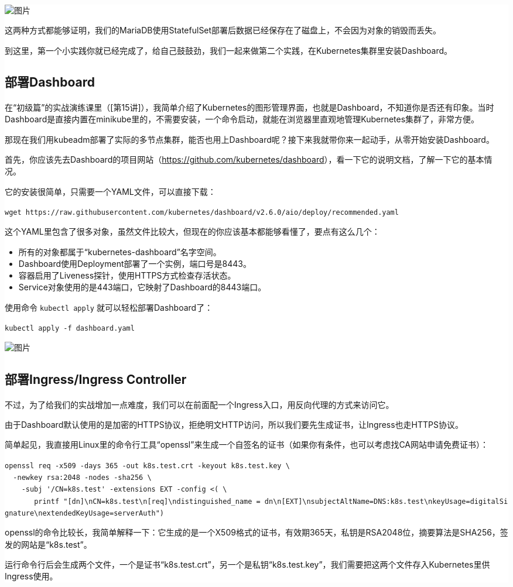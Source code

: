 ![图片](assets/428886b77e4797dc7ded5a43yyc0b218.png)

这两种方式都能够证明，我们的MariaDB使用StatefulSet部署后数据已经保存在了磁盘上，不会因为对象的销毁而丢失。

到这里，第一个小实践你就已经完成了，给自己鼓鼓劲，我们一起来做第二个实践，在Kubernetes集群里安装Dashboard。

## 部署Dashboard

在“初级篇”的实战演练课里（[第15讲]），我简单介绍了Kubernetes的图形管理界面，也就是Dashboard，不知道你是否还有印象。当时Dashboard是直接内置在minikube里的，不需要安装，一个命令启动，就能在浏览器里直观地管理Kubernetes集群了，非常方便。

那现在我们用kubeadm部署了实际的多节点集群，能否也用上Dashboard呢？接下来我就带你来一起动手，从零开始安装Dashboard。

首先，你应该先去Dashboard的项目网站（<https://github.com/kubernetes/dashboard>），看一下它的说明文档，了解一下它的基本情况。

它的安装很简单，只需要一个YAML文件，可以直接下载：

```
wget https://raw.githubusercontent.com/kubernetes/dashboard/v2.6.0/aio/deploy/recommended.yaml

```

这个YAML里包含了很多对象，虽然文件比较大，但现在的你应该基本都能够看懂了，要点有这么几个：

* 所有的对象都属于“kubernetes-dashboard”名字空间。
* Dashboard使用Deployment部署了一个实例，端口号是8443。
* 容器启用了Liveness探针，使用HTTPS方式检查存活状态。
* Service对象使用的是443端口，它映射了Dashboard的8443端口。

使用命令 `kubectl apply` 就可以轻松部署Dashboard了：

```
kubectl apply -f dashboard.yaml

```

![图片](assets/c56f8936e187047a2b7d100f7ae0f779.png)

## 部署Ingress/Ingress Controller

不过，为了给我们的实战增加一点难度，我们可以在前面配一个Ingress入口，用反向代理的方式来访问它。

由于Dashboard默认使用的是加密的HTTPS协议，拒绝明文HTTP访问，所以我们要先生成证书，让Ingress也走HTTPS协议。

简单起见，我直接用Linux里的命令行工具“openssl”来生成一个自签名的证书（如果你有条件，也可以考虑找CA网站申请免费证书）：

```
openssl req -x509 -days 365 -out k8s.test.crt -keyout k8s.test.key \
  -newkey rsa:2048 -nodes -sha256 \
    -subj '/CN=k8s.test' -extensions EXT -config <( \
       printf "[dn]\nCN=k8s.test\n[req]\ndistinguished_name = dn\n[EXT]\nsubjectAltName=DNS:k8s.test\nkeyUsage=digitalSignature\nextendedKeyUsage=serverAuth")

```

openssl的命令比较长，我简单解释一下：它生成的是一个X509格式的证书，有效期365天，私钥是RSA2048位，摘要算法是SHA256，签发的网站是“k8s.test”。

运行命令行后会生成两个文件，一个是证书“k8s.test.crt”，另一个是私钥“k8s.test.key”，我们需要把这两个文件存入Kubernetes里供Ingress使用。
